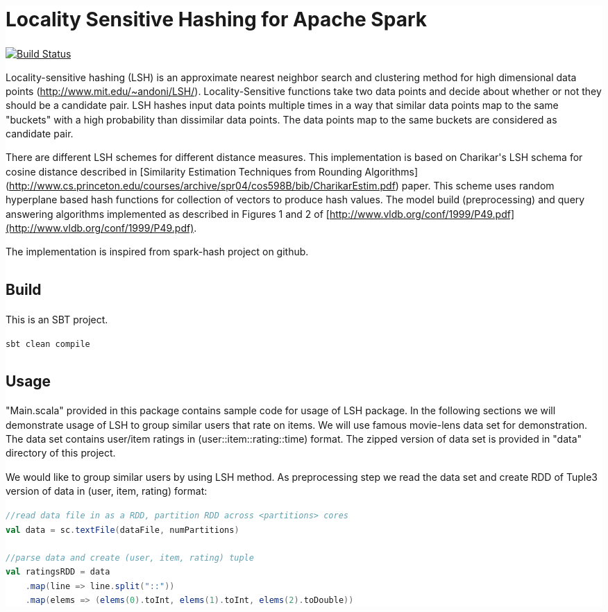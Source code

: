 # Locality Sensitive Hashing for Apache Spark #

[![Build Status](https://travis-ci.org/marufaytekin/lsh-spark.svg?branch=master)](https://travis-ci.org/marufaytekin/lsh-spark)

Locality-sensitive hashing (LSH) is an approximate nearest neighbor search and 
clustering method for high dimensional data points (http://www.mit.edu/~andoni/LSH/). 
Locality-Sensitive functions 
take two data points and decide about whether or not they should be a candidate 
pair. LSH hashes input data points multiple times in a way that similar data 
points map to the same "buckets" with a high probability than dissimilar data 
points. The data points map to the same buckets are considered as candidate pair. 

There are different LSH schemes for different distance measures. This implementation 
is based on Charikar's LSH schema for cosine distance described in 
[Similarity Estimation Techniques from Rounding Algorithms]
(http://www.cs.princeton.edu/courses/archive/spr04/cos598B/bib/CharikarEstim.pdf) 
paper. This scheme uses random hyperplane based hash functions for collection of 
vectors to produce hash values. The model build (preprocessing) and query answering 
algorithms implemented as described in Figures 1 and 2 of [http://www.vldb.org/conf/1999/P49.pdf](http://www.vldb.org/conf/1999/P49.pdf). 

The implementation is inspired from spark-hash project on github.

## Build ##

This is an SBT project.
```
sbt clean compile
```

## Usage ##

"Main.scala" provided in this package contains sample code for usage of LSH package. 
In the following sections we will demonstrate usage of LSH to group similar users 
that rate on items. We will use famous movie-lens data set for demonstration. The 
data set contains user/item ratings in (user::item::rating::time) format. The 
zipped version of data set is provided in "data" directory of this project. 

We would like to group similar users by using LSH method. As preprocessing step 
we read the data set and create RDD of Tuple3 version of data in (user, item, rating)
format:

```scala
//read data file in as a RDD, partition RDD across <partitions> cores
val data = sc.textFile(dataFile, numPartitions)

//parse data and create (user, item, rating) tuple
val ratingsRDD = data
    .map(line => line.split("::"))
    .map(elems => (elems(0).toInt, elems(1).toInt, elems(2).toDouble))
```
